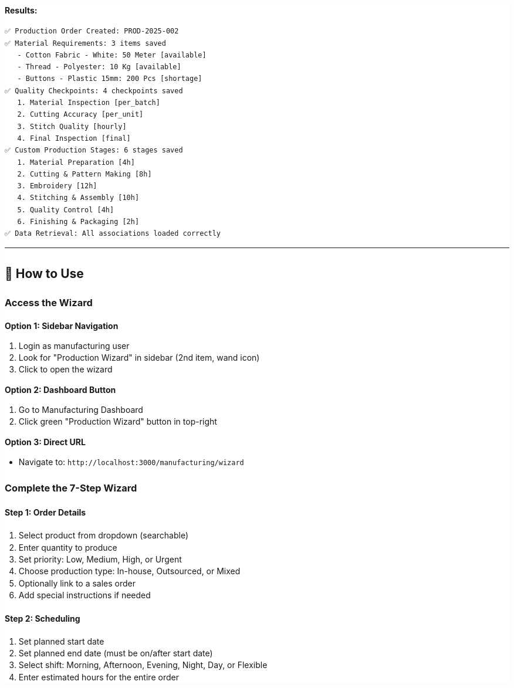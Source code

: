 **Results:**
```
✅ Production Order Created: PROD-2025-002
✅ Material Requirements: 3 items saved
   - Cotton Fabric - White: 50 Meter [available]
   - Thread - Polyester: 10 Kg [available]
   - Buttons - Plastic 15mm: 200 Pcs [shortage]
✅ Quality Checkpoints: 4 checkpoints saved
   1. Material Inspection [per_batch]
   2. Cutting Accuracy [per_unit]
   3. Stitch Quality [hourly]
   4. Final Inspection [final]
✅ Custom Production Stages: 6 stages saved
   1. Material Preparation [4h]
   2. Cutting & Pattern Making [8h]
   3. Embroidery [12h]
   4. Stitching & Assembly [10h]
   5. Quality Control [4h]
   6. Finishing & Packaging [2h]
✅ Data Retrieval: All associations loaded correctly
```

---

## 🚀 How to Use

### Access the Wizard

**Option 1: Sidebar Navigation**
1. Login as manufacturing user
2. Look for "Production Wizard" in sidebar (2nd item, wand icon)
3. Click to open the wizard

**Option 2: Dashboard Button**
1. Go to Manufacturing Dashboard
2. Click green "Production Wizard" button in top-right

**Option 3: Direct URL**
- Navigate to: `http://localhost:3000/manufacturing/wizard`

### Complete the 7-Step Wizard

#### Step 1: Order Details
1. Select product from dropdown (searchable)
2. Enter quantity to produce
3. Set priority: Low, Medium, High, or Urgent
4. Choose production type: In-house, Outsourced, or Mixed
5. Optionally link to a sales order
6. Add special instructions if needed

#### Step 2: Scheduling
1. Set planned start date
2. Set planned end date (must be on/after start date)
3. Select shift: Morning, Afternoon, Evening, Night, Day, or Flexible
4. Enter estimated hours for the entire order
